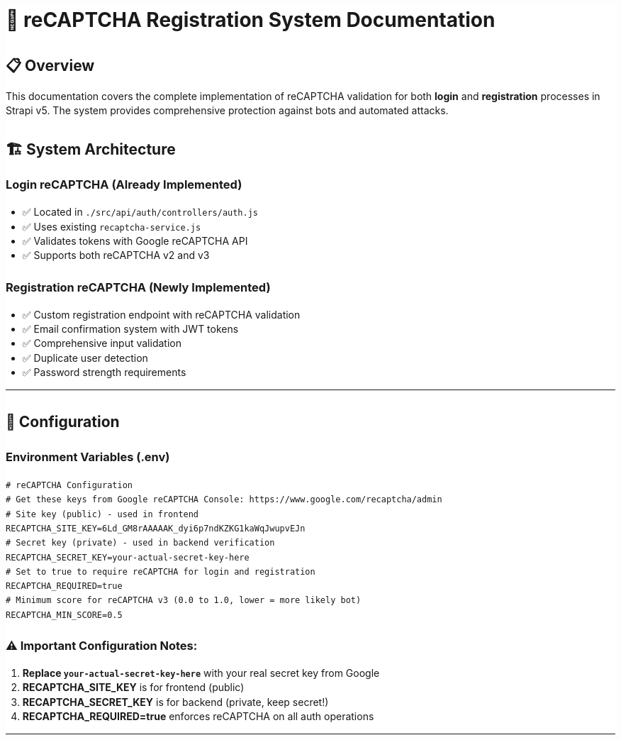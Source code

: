 # 🔐 reCAPTCHA Registration System Documentation

## 📋 Overview

This documentation covers the complete implementation of reCAPTCHA validation for both **login** and **registration** processes in Strapi v5. The system provides comprehensive protection against bots and automated attacks.

## 🏗️ System Architecture

### Login reCAPTCHA (Already Implemented)
- ✅ Located in `./src/api/auth/controllers/auth.js`
- ✅ Uses existing `recaptcha-service.js`
- ✅ Validates tokens with Google reCAPTCHA API
- ✅ Supports both reCAPTCHA v2 and v3

### Registration reCAPTCHA (Newly Implemented) 
- ✅ Custom registration endpoint with reCAPTCHA validation
- ✅ Email confirmation system with JWT tokens
- ✅ Comprehensive input validation
- ✅ Duplicate user detection
- ✅ Password strength requirements

---

## 🔧 Configuration

### Environment Variables (.env)

```env
# reCAPTCHA Configuration
# Get these keys from Google reCAPTCHA Console: https://www.google.com/recaptcha/admin
# Site key (public) - used in frontend
RECAPTCHA_SITE_KEY=6Ld_GM8rAAAAAK_dyi6p7ndKZKG1kaWqJwupvEJn
# Secret key (private) - used in backend verification
RECAPTCHA_SECRET_KEY=your-actual-secret-key-here
# Set to true to require reCAPTCHA for login and registration
RECAPTCHA_REQUIRED=true
# Minimum score for reCAPTCHA v3 (0.0 to 1.0, lower = more likely bot)
RECAPTCHA_MIN_SCORE=0.5
```

### ⚠️ Important Configuration Notes:

1. **Replace `your-actual-secret-key-here`** with your real secret key from Google
2. **RECAPTCHA_SITE_KEY** is for frontend (public)
3. **RECAPTCHA_SECRET_KEY** is for backend (private, keep secret!)
4. **RECAPTCHA_REQUIRED=true** enforces reCAPTCHA on all auth operations

---